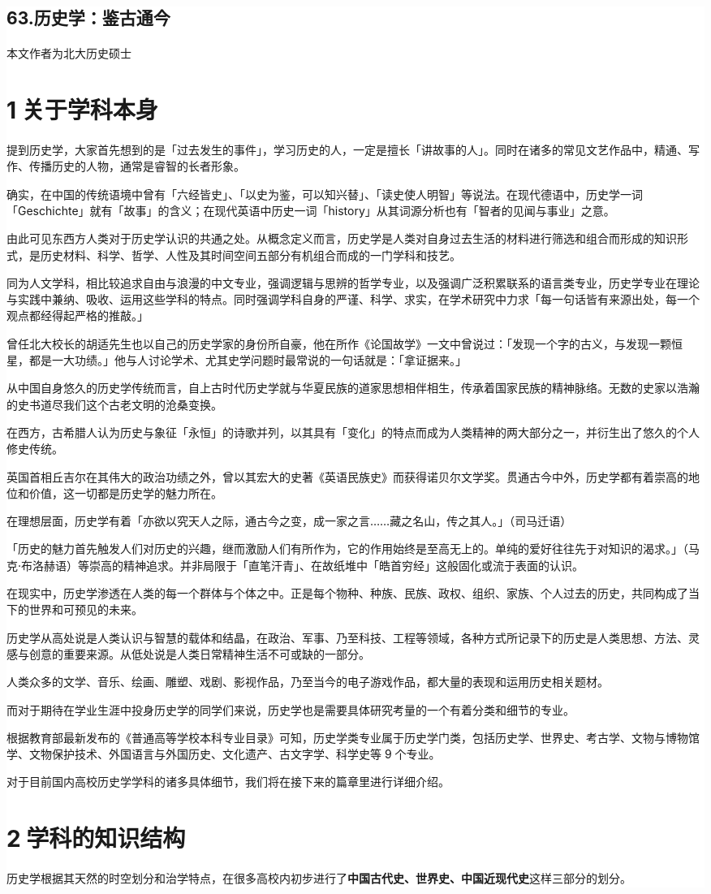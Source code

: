 ## 63.历史学：鉴古通今
本文作者为北大历史硕士


1 关于学科本身
========


提到历史学，大家首先想到的是「过去发生的事件」，学习历史的人，一定是擅长「讲故事的人」。同时在诸多的常见文艺作品中，精通、写作、传播历史的人物，通常是睿智的长者形象。


确实，在中国的传统语境中曾有「六经皆史」、「以史为鉴，可以知兴替」、「读史使人明智」等说法。在现代德语中，历史学一词「Geschichte」就有「故事」的含义；在现代英语中历史一词「history」从其词源分析也有「智者的见闻与事业」之意。


由此可见东西方人类对于历史学认识的共通之处。从概念定义而言，历史学是人类对自身过去生活的材料进行筛选和组合而形成的知识形式，是历史材料、科学、哲学、人性及其时间空间五部分有机组合而成的一门学科和技艺。


同为人文学科，相比较追求自由与浪漫的中文专业，强调逻辑与思辨的哲学专业，以及强调广泛积累联系的语言类专业，历史学专业在理论与实践中兼纳、吸收、运用这些学科的特点。同时强调学科自身的严谨、科学、求实，在学术研究中力求「每一句话皆有来源出处，每一个观点都经得起严格的推敲。」


曾任北大校长的胡适先生也以自己的历史学家的身份所自豪，他在所作《论国故学》一文中曾说过：「发现一个字的古义，与发现一颗恒星，都是一大功绩。」他与人讨论学术、尤其史学问题时最常说的一句话就是：「拿证据来。」


从中国自身悠久的历史学传统而言，自上古时代历史学就与华夏民族的道家思想相伴相生，传承着国家民族的精神脉络。无数的史家以浩瀚的史书道尽我们这个古老文明的沧桑变换。


在西方，古希腊人认为历史与象征「永恒」的诗歌并列，以其具有「变化」的特点而成为人类精神的两大部分之一，并衍生出了悠久的个人修史传统。


英国首相丘吉尔在其伟大的政治功绩之外，曾以其宏大的史著《英语民族史》而获得诺贝尔文学奖。贯通古今中外，历史学都有着崇高的地位和价值，这一切都是历史学的魅力所在。


在理想层面，历史学有着「亦欲以究天人之际，通古今之变，成一家之言……藏之名山，传之其人。」（司马迁语）


「历史的魅力首先触发人们对历史的兴趣，继而激励人们有所作为，它的作用始终是至高无上的。单纯的爱好往往先于对知识的渴求。」（马克·布洛赫语）等崇高的精神追求。并非局限于「直笔汗青」、在故纸堆中「皓首穷经」这般固化或流于表面的认识。


在现实中，历史学渗透在人类的每一个群体与个体之中。正是每个物种、种族、民族、政权、组织、家族、个人过去的历史，共同构成了当下的世界和可预见的未来。


历史学从高处说是人类认识与智慧的载体和结晶，在政治、军事、乃至科技、工程等领域，各种方式所记录下的历史是人类思想、方法、灵感与创意的重要来源。从低处说是人类日常精神生活不可或缺的一部分。


人类众多的文学、音乐、绘画、雕塑、戏剧、影视作品，乃至当今的电子游戏作品，都大量的表现和运用历史相关题材。


而对于期待在学业生涯中投身历史学的同学们来说，历史学也是需要具体研究考量的一个有着分类和细节的专业。


根据教育部最新发布的《普通高等学校本科专业目录》可知，历史学类专业属于历史学门类，包括历史学、世界史、考古学、文物与博物馆学、文物保护技术、外国语言与外国历史、文化遗产、古文字学、科学史等 9 个专业。


对于目前国内高校历史学学科的诸多具体细节，我们将在接下来的篇章里进行详细介绍。


2 学科的知识结构
=========


历史学根据其天然的时空划分和治学特点，在很多高校内初步进行了**中国古代史、世界史、中国近现代史**这样三部分的划分。
